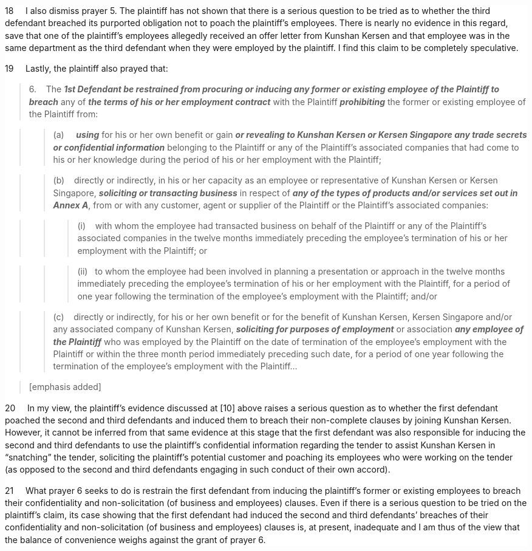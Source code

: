 18     I also dismiss prayer 5. The plaintiff has not shown that there is a serious question to be tried as to whether the third defendant breached its purported obligation not to poach the plaintiff’s employees. There is nearly no evidence in this regard, save that one of the plaintiff’s employees allegedly received an offer letter from Kunshan Kersen and that employee was in the same department as the third defendant when they were employed by the plaintiff. I find this claim to be completely speculative.

19     Lastly, the plaintiff also prayed that:

> 6.    The **_1st Defendant be restrained from procuring or inducing any former or existing employee of the Plaintiff to breach_** any of **_the terms of his or her employment contract_** with the Plaintiff **_prohibiting_** the former or existing employee of the Plaintiff from:

>> (a)     **_using_** for his or her own benefit or gain **_or revealing to Kunshan Kersen or Kersen Singapore any trade secrets or confidential information_** belonging to the Plaintiff or any of the Plaintiff’s associated companies that had come to his or her knowledge during the period of his or her employment with the Plaintiff;

>> (b)    directly or indirectly, in his or her capacity as an employee or representative of Kunshan Kersen or Kersen Singapore, **_soliciting or transacting business_** in respect of **_any of the types of products and/or services set out in Annex A_**, from or with any customer, agent or supplier of the Plaintiff or the Plaintiff’s associated companies:

>>> (i)    with whom the employee had transacted business on behalf of the Plaintiff or any of the Plaintiff’s associated companies in the twelve months immediately preceding the employee’s termination of his or her employment with the Plaintiff; or

>>> (ii)   to whom the employee had been involved in planning a presentation or approach in the twelve months immediately preceding the employee’s termination of his or her employment with the Plaintiff, for a period of one year following the termination of the employee’s employment with the Plaintiff; and/or

>> (c)    directly or indirectly, for his or her own benefit or for the benefit of Kunshan Kersen, Kersen Singapore and/or any associated company of Kunshan Kersen, **_soliciting for purposes of employment_** or association **_any employee of the Plaintiff_** who was employed by the Plaintiff on the date of termination of the employee’s employment with the Plaintiff or within the three month period immediately preceding such date, for a period of one year following the termination of the employee’s employment with the Plaintiff…

> \[emphasis added\]

20     In my view, the plaintiff’s evidence discussed at \[10\] above raises a serious question as to whether the first defendant poached the second and third defendants and induced them to breach their non-complete clauses by joining Kunshan Kersen. However, it cannot be inferred from that same evidence at this stage that the first defendant was also responsible for inducing the second and third defendants to use the plaintiff’s confidential information regarding the tender to assist Kunshan Kersen in “snatching” the tender, soliciting the plaintiff’s potential customer and poaching its employees who were working on the tender (as opposed to the second and third defendants engaging in such conduct of their own accord).

21     What prayer 6 seeks to do is restrain the first defendant from inducing the plaintiff’s former or existing employees to breach their confidentiality and non-solicitation (of business and employees) clauses. Even if there is a serious question to be tried on the plaintiff’s claim, its case showing that the first defendant had induced the second and third defendants’ breaches of their confidentiality and non-solicitation (of business and employees) clauses is, at present, inadequate and I am thus of the view that the balance of convenience weighs against the grant of prayer 6.
